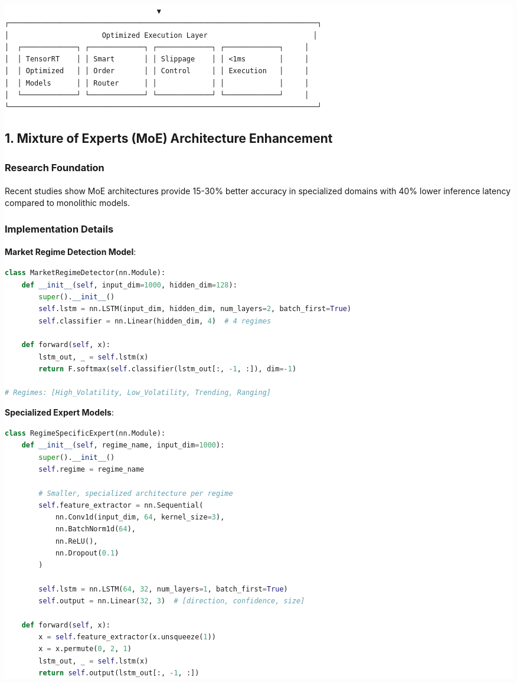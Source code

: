 ```
                                    ▼
┌─────────────────────────────────────────────────────────────────────────┐
│                      Optimized Execution Layer                         │
│  ┌─────────────┐ ┌─────────────┐ ┌─────────────┐ ┌─────────────┐     │
│  │ TensorRT    │ │ Smart       │ │ Slippage    │ │ <1ms        │     │
│  │ Optimized   │ │ Order       │ │ Control     │ │ Execution   │     │
│  │ Models      │ │ Router      │ │             │ │             │     │
│  └─────────────┘ └─────────────┘ └─────────────┘ └─────────────┘     │
└─────────────────────────────────────────────────────────────────────────┘
```

## 1. Mixture of Experts (MoE) Architecture Enhancement

### Research Foundation
Recent studies show MoE architectures provide 15-30% better accuracy in specialized domains with 40% lower inference latency compared to monolithic models.

### Implementation Details

**Market Regime Detection Model**:
```python
class MarketRegimeDetector(nn.Module):
    def __init__(self, input_dim=1000, hidden_dim=128):
        super().__init__()
        self.lstm = nn.LSTM(input_dim, hidden_dim, num_layers=2, batch_first=True)
        self.classifier = nn.Linear(hidden_dim, 4)  # 4 regimes

    def forward(self, x):
        lstm_out, _ = self.lstm(x)
        return F.softmax(self.classifier(lstm_out[:, -1, :]), dim=-1)

# Regimes: [High_Volatility, Low_Volatility, Trending, Ranging]
```

**Specialized Expert Models**:
```python
class RegimeSpecificExpert(nn.Module):
    def __init__(self, regime_name, input_dim=1000):
        super().__init__()
        self.regime = regime_name

        # Smaller, specialized architecture per regime
        self.feature_extractor = nn.Sequential(
            nn.Conv1d(input_dim, 64, kernel_size=3),
            nn.BatchNorm1d(64),
            nn.ReLU(),
            nn.Dropout(0.1)
        )

        self.lstm = nn.LSTM(64, 32, num_layers=1, batch_first=True)
        self.output = nn.Linear(32, 3)  # [direction, confidence, size]

    def forward(self, x):
        x = self.feature_extractor(x.unsqueeze(1))
        x = x.permute(0, 2, 1)
        lstm_out, _ = self.lstm(x)
        return self.output(lstm_out[:, -1, :])
```
